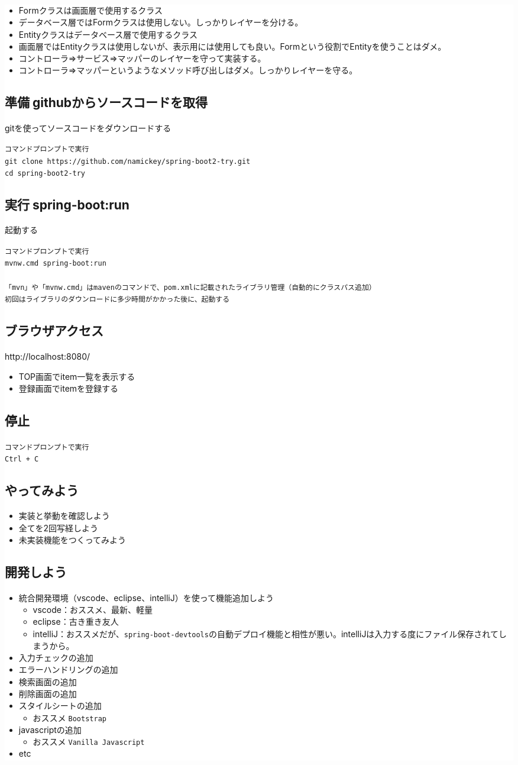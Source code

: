 * Formクラスは画面層で使用するクラス
* データベース層ではFormクラスは使用しない。しっかりレイヤーを分ける。
* Entityクラスはデータベース層で使用するクラス
* 画面層ではEntityクラスは使用しないが、表示用には使用しても良い。Formという役割でEntityを使うことはダメ。
* コントローラ⇒サービス⇒マッパーのレイヤーを守って実装する。
* コントローラ⇒マッパーというようなメソッド呼び出しはダメ。しっかりレイヤーを守る。

## 準備 githubからソースコードを取得

gitを使ってソースコードをダウンロードする
```
コマンドプロンプトで実行
git clone https://github.com/namickey/spring-boot2-try.git
cd spring-boot2-try
```

## 実行 spring-boot:run

起動する
```
コマンドプロンプトで実行
mvnw.cmd spring-boot:run

「mvn」や「mvnw.cmd」はmavenのコマンドで、pom.xmlに記載されたライブラリ管理（自動的にクラスパス追加）
初回はライブラリのダウンロードに多少時間がかかった後に、起動する
```

## ブラウザアクセス
http://localhost:8080/

* TOP画面でitem一覧を表示する  
* 登録画面でitemを登録する  

## 停止
```
コマンドプロンプトで実行
Ctrl + C
```

## やってみよう 

* 実装と挙動を確認しよう
* 全てを2回写経しよう
* 未実装機能をつくってみよう

## 開発しよう

* 統合開発環境（vscode、eclipse、intelliJ）を使って機能追加しよう  
  * vscode：おススメ、最新、軽量  
  * eclipse：古き重き友人  
  * intelliJ：おススメだが、`spring-boot-devtools`の自動デプロイ機能と相性が悪い。intelliJは入力する度にファイル保存されてしまうから。  
* 入力チェックの追加
* エラーハンドリングの追加
* 検索画面の追加
* 削除画面の追加
* スタイルシートの追加
  * おススメ `Bootstrap`
* javascriptの追加
  * おススメ `Vanilla Javascript`
* etc
